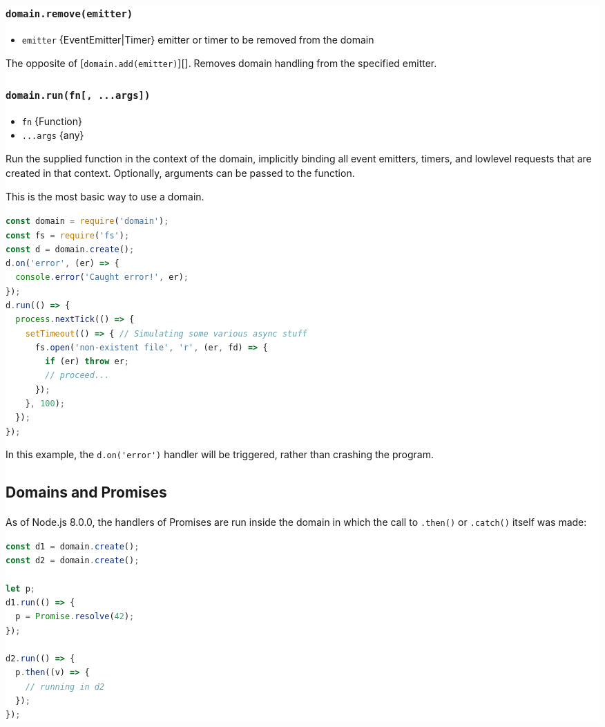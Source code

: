 ### `domain.remove(emitter)`

* `emitter` {EventEmitter|Timer} emitter or timer to be removed from the domain

The opposite of [`domain.add(emitter)`][]. Removes domain handling from the specified emitter.

### `domain.run(fn[, ...args])`

* `fn` {Function}
* `...args` {any}

Run the supplied function in the context of the domain, implicitly binding all event emitters, timers, and lowlevel requests that are created in that context. Optionally, arguments can be passed to the function.

This is the most basic way to use a domain.

```js
const domain = require('domain');
const fs = require('fs');
const d = domain.create();
d.on('error', (er) => {
  console.error('Caught error!', er);
});
d.run(() => {
  process.nextTick(() => {
    setTimeout(() => { // Simulating some various async stuff
      fs.open('non-existent file', 'r', (er, fd) => {
        if (er) throw er;
        // proceed...
      });
    }, 100);
  });
});
```

In this example, the `d.on('error')` handler will be triggered, rather than crashing the program.

## Domains and Promises

As of Node.js 8.0.0, the handlers of Promises are run inside the domain in which the call to `.then()` or `.catch()` itself was made:

```js
const d1 = domain.create();
const d2 = domain.create();

let p;
d1.run(() => {
  p = Promise.resolve(42);
});

d2.run(() => {
  p.then((v) => {
    // running in d2
  });
});
```
